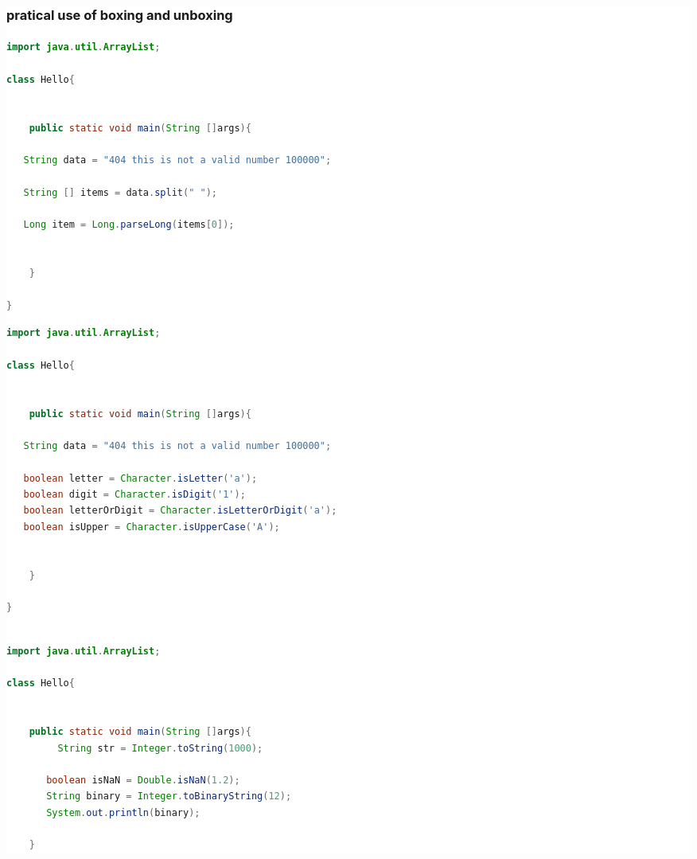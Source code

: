 ```java

```


### pratical use of boxing and unboxing 


```java
import java.util.ArrayList;

class Hello{
 

    public static void main(String []args){
    
   String data = "404 this is not a valid number 100000";

   String [] items = data.split(" ");
 
   Long item = Long.parseLong(items[0]);


    }
 
}

```


```java
import java.util.ArrayList;

class Hello{
 

    public static void main(String []args){
    
   String data = "404 this is not a valid number 100000";
     
   boolean letter = Character.isLetter('a');
   boolean digit = Character.isDigit('1');
   boolean letterOrDigit = Character.isLetterOrDigit('a');
   boolean isUpper = Character.isUpperCase('A');


    }
 
}

```


```java

import java.util.ArrayList;

class Hello{
 

    public static void main(String []args){
         String str = Integer.toString(1000);

       boolean isNaN = Double.isNaN(1.2);
       String binary = Integer.toBinaryString(12);
       System.out.println(binary);

    }
```